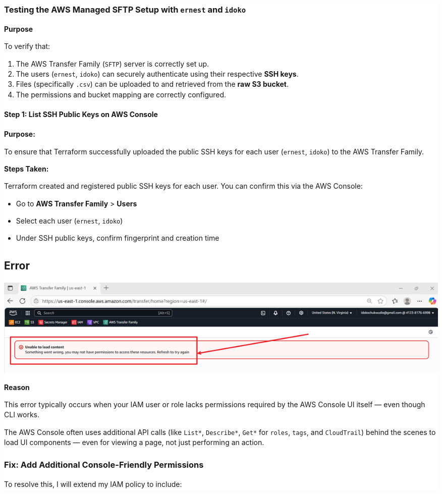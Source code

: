 
### Testing the AWS Managed SFTP Setup with `ernest` and `idoko`

**Purpose**

To verify that:

1. The AWS Transfer Family (`SFTP`) server is correctly set up.
2. The users (`ernest`, `idoko`) can securely authenticate using their respective **SSH keys**.
3. Files (specifically `.csv`) can be uploaded to and retrieved from the **raw S3 bucket**.
4. The permissions and bucket mapping are correctly configured.

#### Step 1: List SSH Public Keys on AWS Console

**Purpose:**

To ensure that Terraform successfully uploaded the public SSH keys for each user (`ernest`, `idoko`) to the AWS Transfer Family.

**Steps Taken:**

Terraform created and registered public SSH keys for each user. You can confirm this via the AWS Console:

- Go to **AWS Transfer Family** > **Users**

- Select each user (`ernest`, `idoko`)

- Under SSH public keys, confirm fingerprint and creation time

## Error

![](./img/42.error.png)

**Reason**

This error typically occurs when your IAM user or role lacks permissions required by the AWS Console UI itself — even though CLI works.

The AWS Console often uses additional API calls (like `List*`, `Describe*`, `Get*` for `roles`, `tags`, and `CloudTrail`) behind the scenes to load UI components — even for viewing a page, not just performing an action.

### Fix: Add Additional Console-Friendly Permissions

To resolve this, I will extend my IAM policy to include:
